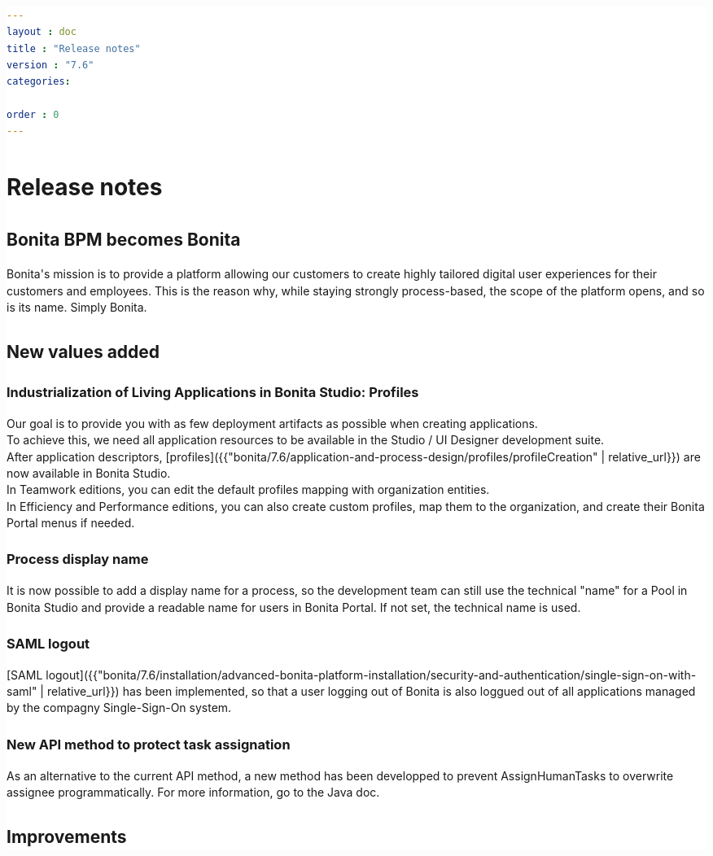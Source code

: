 ```yaml
---
layout : doc
title : "Release notes"
version : "7.6"
categories:

order : 0
---
```

# Release notes

## Bonita BPM becomes Bonita
Bonita's mission is to provide a platform allowing our customers to create highly tailored digital user experiences for their customers and employees. This is the reason why, while staying strongly process-based, the scope of the platform opens, and so is its name.
Simply Bonita.

## New values added

<a id="living-application-development-and-deployment"/>

### Industrialization of Living Applications in Bonita Studio: Profiles
Our goal is to provide you with as few deployment artifacts as possible when creating applications.  
To achieve this, we need all application resources to be available in the Studio / UI Designer development suite.  
After application descriptors, [profiles]({{"bonita/7.6/application-and-process-design/profiles/profileCreation" | relative_url}}) are now available in Bonita Studio.  
In Teamwork editions, you can edit the default profiles mapping with organization entities.  
In Efficiency and Performance editions, you can also create custom profiles, map them to the organization, and create their Bonita Portal menus if needed.  

### Process display name
It is now possible to add a display name for a process, so the development team can still use the technical "name" for a Pool in Bonita Studio and provide a readable name for users in Bonita Portal. If not set, the technical name is used.

### SAML logout
[SAML logout]({{"bonita/7.6/installation/advanced-bonita-platform-installation/security-and-authentication/single-sign-on-with-saml" | relative_url}}) has been implemented, so that a user logging out of Bonita is also loggued out of all applications managed by the compagny Single-Sign-On system.

### New API method to protect task assignation
As an alternative to the current API method, a new method has been developped to prevent AssignHumanTasks to overwrite assignee programmatically. For more information, go to the Java doc.

## Improvements
